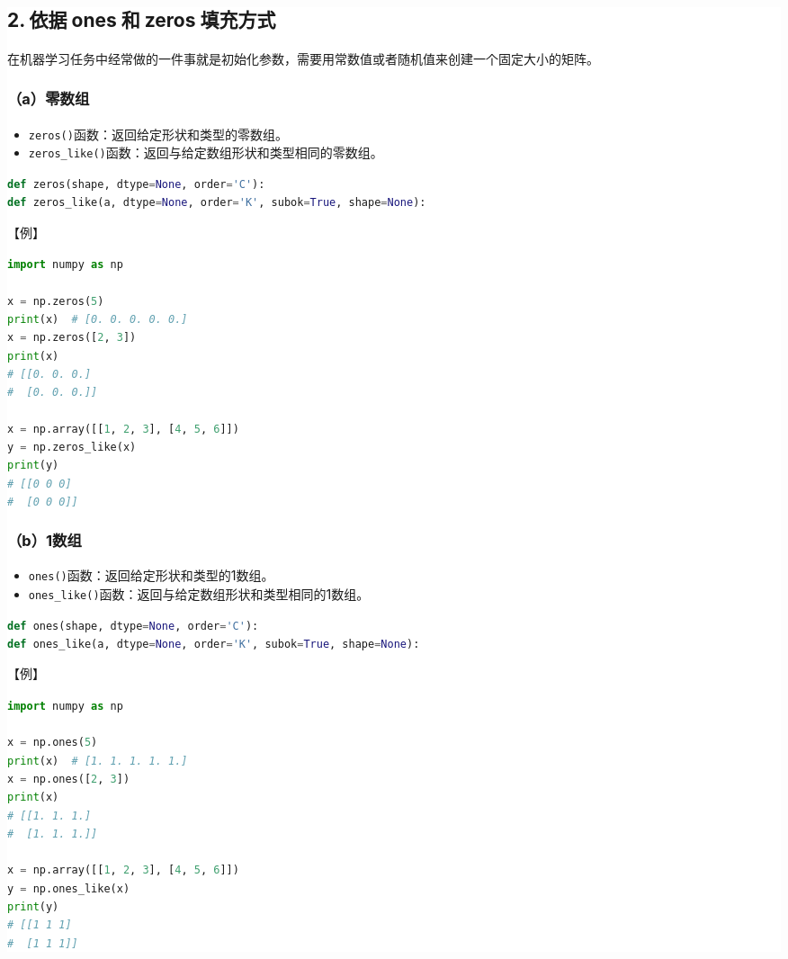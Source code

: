 ## 2. 依据 ones 和 zeros 填充方式

在机器学习任务中经常做的一件事就是初始化参数，需要用常数值或者随机值来创建一个固定大小的矩阵。

### **（a）零数组**

- `zeros()`函数：返回给定形状和类型的零数组。
- `zeros_like()`函数：返回与给定数组形状和类型相同的零数组。

```python
def zeros(shape, dtype=None, order='C'):
def zeros_like(a, dtype=None, order='K', subok=True, shape=None):
```

【例】
```python
import numpy as np

x = np.zeros(5)
print(x)  # [0. 0. 0. 0. 0.]
x = np.zeros([2, 3])
print(x)
# [[0. 0. 0.]
#  [0. 0. 0.]]

x = np.array([[1, 2, 3], [4, 5, 6]])
y = np.zeros_like(x)
print(y)
# [[0 0 0]
#  [0 0 0]]
```

### **（b）1数组**

- `ones()`函数：返回给定形状和类型的1数组。
- `ones_like()`函数：返回与给定数组形状和类型相同的1数组。

```python
def ones(shape, dtype=None, order='C'):
def ones_like(a, dtype=None, order='K', subok=True, shape=None):
```

【例】
```python
import numpy as np

x = np.ones(5)
print(x)  # [1. 1. 1. 1. 1.]
x = np.ones([2, 3])
print(x)
# [[1. 1. 1.]
#  [1. 1. 1.]]

x = np.array([[1, 2, 3], [4, 5, 6]])
y = np.ones_like(x)
print(y)
# [[1 1 1]
#  [1 1 1]]
```
